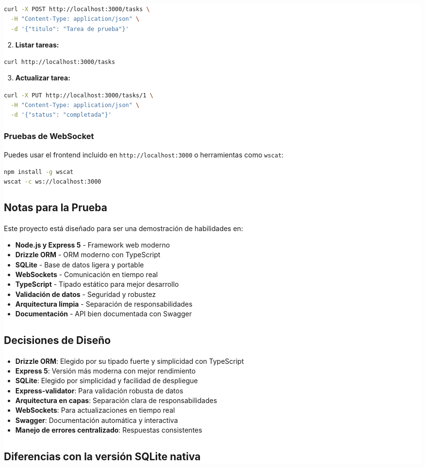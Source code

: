 ```bash
curl -X POST http://localhost:3000/tasks \
  -H "Content-Type: application/json" \
  -d '{"titulo": "Tarea de prueba"}'
```

2. **Listar tareas:**

```bash
curl http://localhost:3000/tasks
```

3. **Actualizar tarea:**

```bash
curl -X PUT http://localhost:3000/tasks/1 \
  -H "Content-Type: application/json" \
  -d '{"status": "completada"}'
```

### Pruebas de WebSocket

Puedes usar el frontend incluido en `http://localhost:3000` o herramientas como `wscat`:

```bash
npm install -g wscat
wscat -c ws://localhost:3000
```

## Notas para la Prueba

Este proyecto está diseñado para ser una demostración de habilidades en:

- **Node.js y Express 5** - Framework web moderno
- **Drizzle ORM** - ORM moderno con TypeScript
- **SQLite** - Base de datos ligera y portable
- **WebSockets** - Comunicación en tiempo real
- **TypeScript** - Tipado estático para mejor desarrollo
- **Validación de datos** - Seguridad y robustez
- **Arquitectura limpia** - Separación de responsabilidades
- **Documentación** - API bien documentada con Swagger

## Decisiones de Diseño

- **Drizzle ORM**: Elegido por su tipado fuerte y simplicidad con TypeScript
- **Express 5**: Versión más moderna con mejor rendimiento
- **SQLite**: Elegido por simplicidad y facilidad de despliegue
- **Express-validator**: Para validación robusta de datos
- **Arquitectura en capas**: Separación clara de responsabilidades
- **WebSockets**: Para actualizaciones en tiempo real
- **Swagger**: Documentación automática y interactiva
- **Manejo de errores centralizado**: Respuestas consistentes

## Diferencias con la versión SQLite nativa
